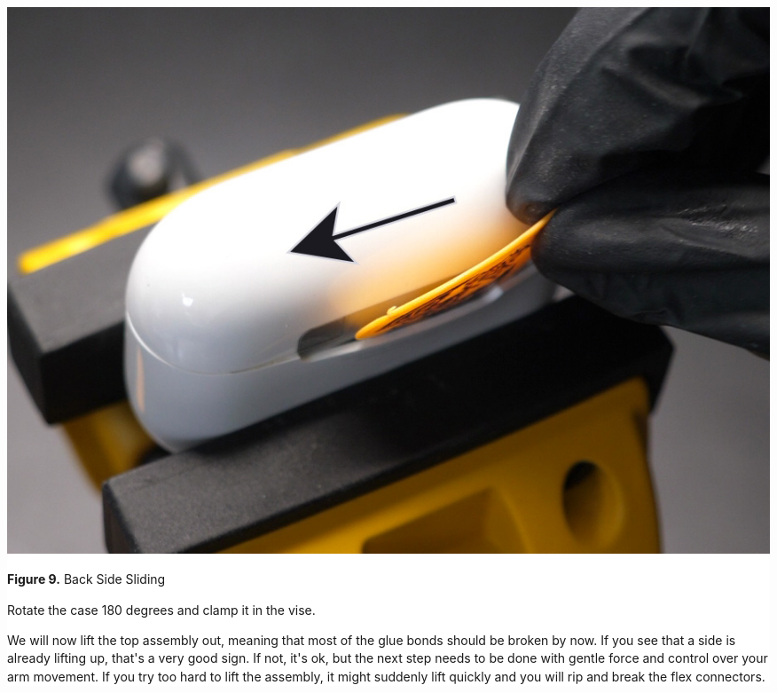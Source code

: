   ![Back Side Sliding](pictures/back_sliding.jpg)
  <figcaption><b>Figure 9.</b> Back Side Sliding</figcaption>
</figure>

Rotate the case 180 degrees and clamp it in the vise.

We will now lift the top assembly out, meaning that most of the glue bonds should be broken by now. If you see that a side is already lifting up, that's a very good sign. If not, it's ok, but the next step needs to be done with gentle force and control over your arm movement. If you try too hard to lift the assembly, it might suddenly lift quickly and you will rip and break the flex connectors. 

<figure markdown id="wrist_twisting_movement">